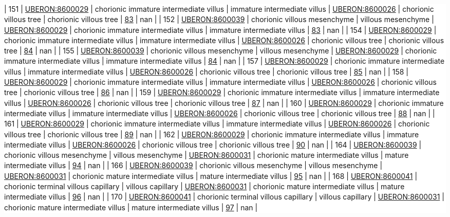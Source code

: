 | 151 | [UBERON:8600029](http://purl.obolibrary.org/obo/UBERON_8600029) | chorionic immature intermediate villus | immature intermediate villus | [UBERON:8600026](http://purl.obolibrary.org/obo/UBERON_8600026) | chorionic villous tree                 | chorionic villous tree       | [83](https://docs.google.com/spreadsheets/d/142KGmKTzBSI_NwKJdylBuJa4HEncnxiicgpRlpfEEo8/edit#gid=231591207&range=83:83)    | nan       |
| 152 | [UBERON:8600039](http://purl.obolibrary.org/obo/UBERON_8600039) | chorionic villous mesenchyme           | villous mesenchyme           | [UBERON:8600029](http://purl.obolibrary.org/obo/UBERON_8600029) | chorionic immature intermediate villus | immature intermediate villus | [83](https://docs.google.com/spreadsheets/d/142KGmKTzBSI_NwKJdylBuJa4HEncnxiicgpRlpfEEo8/edit#gid=231591207&range=83:83)    | nan       |
| 154 | [UBERON:8600029](http://purl.obolibrary.org/obo/UBERON_8600029) | chorionic immature intermediate villus | immature intermediate villus | [UBERON:8600026](http://purl.obolibrary.org/obo/UBERON_8600026) | chorionic villous tree                 | chorionic villous tree       | [84](https://docs.google.com/spreadsheets/d/142KGmKTzBSI_NwKJdylBuJa4HEncnxiicgpRlpfEEo8/edit#gid=231591207&range=84:84)    | nan       |
| 155 | [UBERON:8600039](http://purl.obolibrary.org/obo/UBERON_8600039) | chorionic villous mesenchyme           | villous mesenchyme           | [UBERON:8600029](http://purl.obolibrary.org/obo/UBERON_8600029) | chorionic immature intermediate villus | immature intermediate villus | [84](https://docs.google.com/spreadsheets/d/142KGmKTzBSI_NwKJdylBuJa4HEncnxiicgpRlpfEEo8/edit#gid=231591207&range=84:84)    | nan       |
| 157 | [UBERON:8600029](http://purl.obolibrary.org/obo/UBERON_8600029) | chorionic immature intermediate villus | immature intermediate villus | [UBERON:8600026](http://purl.obolibrary.org/obo/UBERON_8600026) | chorionic villous tree                 | chorionic villous tree       | [85](https://docs.google.com/spreadsheets/d/142KGmKTzBSI_NwKJdylBuJa4HEncnxiicgpRlpfEEo8/edit#gid=231591207&range=85:85)    | nan       |
| 158 | [UBERON:8600029](http://purl.obolibrary.org/obo/UBERON_8600029) | chorionic immature intermediate villus | immature intermediate villus | [UBERON:8600026](http://purl.obolibrary.org/obo/UBERON_8600026) | chorionic villous tree                 | chorionic villous tree       | [86](https://docs.google.com/spreadsheets/d/142KGmKTzBSI_NwKJdylBuJa4HEncnxiicgpRlpfEEo8/edit#gid=231591207&range=86:86)    | nan       |
| 159 | [UBERON:8600029](http://purl.obolibrary.org/obo/UBERON_8600029) | chorionic immature intermediate villus | immature intermediate villus | [UBERON:8600026](http://purl.obolibrary.org/obo/UBERON_8600026) | chorionic villous tree                 | chorionic villous tree       | [87](https://docs.google.com/spreadsheets/d/142KGmKTzBSI_NwKJdylBuJa4HEncnxiicgpRlpfEEo8/edit#gid=231591207&range=87:87)    | nan       |
| 160 | [UBERON:8600029](http://purl.obolibrary.org/obo/UBERON_8600029) | chorionic immature intermediate villus | immature intermediate villus | [UBERON:8600026](http://purl.obolibrary.org/obo/UBERON_8600026) | chorionic villous tree                 | chorionic villous tree       | [88](https://docs.google.com/spreadsheets/d/142KGmKTzBSI_NwKJdylBuJa4HEncnxiicgpRlpfEEo8/edit#gid=231591207&range=88:88)    | nan       |
| 161 | [UBERON:8600029](http://purl.obolibrary.org/obo/UBERON_8600029) | chorionic immature intermediate villus | immature intermediate villus | [UBERON:8600026](http://purl.obolibrary.org/obo/UBERON_8600026) | chorionic villous tree                 | chorionic villous tree       | [89](https://docs.google.com/spreadsheets/d/142KGmKTzBSI_NwKJdylBuJa4HEncnxiicgpRlpfEEo8/edit#gid=231591207&range=89:89)    | nan       |
| 162 | [UBERON:8600029](http://purl.obolibrary.org/obo/UBERON_8600029) | chorionic immature intermediate villus | immature intermediate villus | [UBERON:8600026](http://purl.obolibrary.org/obo/UBERON_8600026) | chorionic villous tree                 | chorionic villous tree       | [90](https://docs.google.com/spreadsheets/d/142KGmKTzBSI_NwKJdylBuJa4HEncnxiicgpRlpfEEo8/edit#gid=231591207&range=90:90)    | nan       |
| 164 | [UBERON:8600039](http://purl.obolibrary.org/obo/UBERON_8600039) | chorionic villous mesenchyme           | villous mesenchyme           | [UBERON:8600031](http://purl.obolibrary.org/obo/UBERON_8600031) | chorionic mature intermediate villus   | mature intermediate villus   | [94](https://docs.google.com/spreadsheets/d/142KGmKTzBSI_NwKJdylBuJa4HEncnxiicgpRlpfEEo8/edit#gid=231591207&range=94:94)    | nan       |
| 166 | [UBERON:8600039](http://purl.obolibrary.org/obo/UBERON_8600039) | chorionic villous mesenchyme           | villous mesenchyme           | [UBERON:8600031](http://purl.obolibrary.org/obo/UBERON_8600031) | chorionic mature intermediate villus   | mature intermediate villus   | [95](https://docs.google.com/spreadsheets/d/142KGmKTzBSI_NwKJdylBuJa4HEncnxiicgpRlpfEEo8/edit#gid=231591207&range=95:95)    | nan       |
| 168 | [UBERON:8600041](http://purl.obolibrary.org/obo/UBERON_8600041) | chorionic terminal villous capillary   | villous capillary            | [UBERON:8600031](http://purl.obolibrary.org/obo/UBERON_8600031) | chorionic mature intermediate villus   | mature intermediate villus   | [96](https://docs.google.com/spreadsheets/d/142KGmKTzBSI_NwKJdylBuJa4HEncnxiicgpRlpfEEo8/edit#gid=231591207&range=96:96)    | nan       |
| 170 | [UBERON:8600041](http://purl.obolibrary.org/obo/UBERON_8600041) | chorionic terminal villous capillary   | villous capillary            | [UBERON:8600031](http://purl.obolibrary.org/obo/UBERON_8600031) | chorionic mature intermediate villus   | mature intermediate villus   | [97](https://docs.google.com/spreadsheets/d/142KGmKTzBSI_NwKJdylBuJa4HEncnxiicgpRlpfEEo8/edit#gid=231591207&range=97:97)    | nan       |